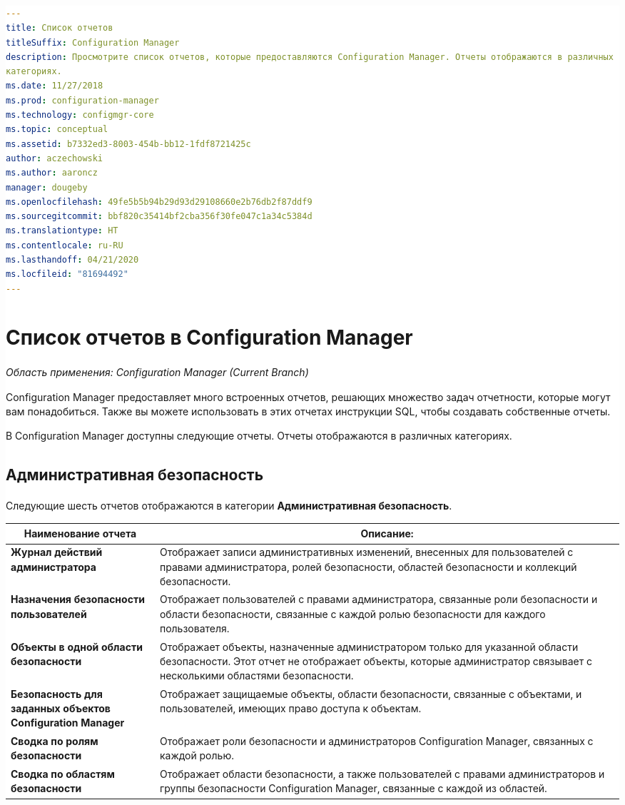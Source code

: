 ```yaml
---
title: Список отчетов
titleSuffix: Configuration Manager
description: Просмотрите список отчетов, которые предоставляются Configuration Manager. Отчеты отображаются в различных категориях.
ms.date: 11/27/2018
ms.prod: configuration-manager
ms.technology: configmgr-core
ms.topic: conceptual
ms.assetid: b7332ed3-8003-454b-bb12-1fdf8721425c
author: aczechowski
ms.author: aaroncz
manager: dougeby
ms.openlocfilehash: 49fe5b5b94b29d93d29108660e2b76db2f87ddf9
ms.sourcegitcommit: bbf820c35414bf2cba356f30fe047c1a34c5384d
ms.translationtype: HT
ms.contentlocale: ru-RU
ms.lasthandoff: 04/21/2020
ms.locfileid: "81694492"
---
```

# <a name="list-of-reports-in-configuration-manager"></a>Список отчетов в Configuration Manager

*Область применения: Configuration Manager (Current Branch)*

Configuration Manager предоставляет много встроенных отчетов, решающих множество задач отчетности, которые могут вам понадобиться. Также вы можете использовать в этих отчетах инструкции SQL, чтобы создавать собственные отчеты.   

В Configuration Manager доступны следующие отчеты. Отчеты отображаются в различных категориях.  



## <a name="administrative-security"></a>Административная безопасность  

Следующие шесть отчетов отображаются в категории **Административная безопасность**.  

|Наименование отчета|Описание:|  
|-----------------|-----------------|  
|**Журнал действий администратора**|Отображает записи административных изменений, внесенных для пользователей с правами администратора, ролей безопасности, областей безопасности и коллекций безопасности.|  
|**Назначения безопасности пользователей**|Отображает пользователей с правами администратора, связанные роли безопасности и области безопасности, связанные с каждой ролью безопасности для каждого пользователя.|  
|**Объекты в одной области безопасности**|Отображает объекты, назначенные администратором только для указанной области безопасности. Этот отчет не отображает объекты, которые администратор связывает с несколькими областями безопасности.|  
|**Безопасность для заданных объектов Configuration Manager**|Отображает защищаемые объекты, области безопасности, связанные с объектами, и пользователей, имеющих право доступа к объектам.|  
|**Сводка по ролям безопасности**|Отображает роли безопасности и администраторов Configuration Manager, связанных с каждой ролью.|  
|**Сводка по областям безопасности**|Отображает области безопасности, а также пользователей с правами администраторов и группы безопасности Configuration Manager, связанные с каждой из областей.|  
